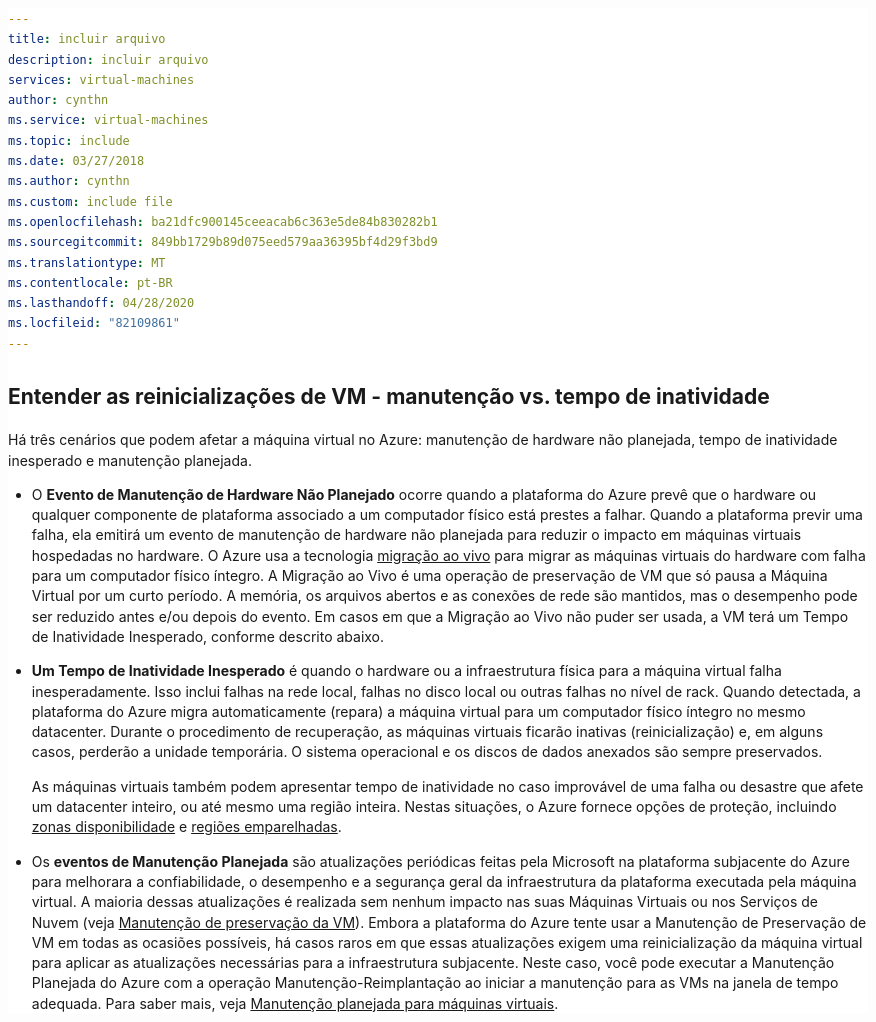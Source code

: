 ```yaml
---
title: incluir arquivo
description: incluir arquivo
services: virtual-machines
author: cynthn
ms.service: virtual-machines
ms.topic: include
ms.date: 03/27/2018
ms.author: cynthn
ms.custom: include file
ms.openlocfilehash: ba21dfc900145ceeacab6c363e5de84b830282b1
ms.sourcegitcommit: 849bb1729b89d075eed579aa36395bf4d29f3bd9
ms.translationtype: MT
ms.contentlocale: pt-BR
ms.lasthandoff: 04/28/2020
ms.locfileid: "82109861"
---
```

## <a name="understand-vm-reboots---maintenance-vs-downtime"></a>Entender as reinicializações de VM - manutenção vs. tempo de inatividade
Há três cenários que podem afetar a máquina virtual no Azure: manutenção de hardware não planejada, tempo de inatividade inesperado e manutenção planejada.

* O **Evento de Manutenção de Hardware Não Planejado** ocorre quando a plataforma do Azure prevê que o hardware ou qualquer componente de plataforma associado a um computador físico está prestes a falhar. Quando a plataforma previr uma falha, ela emitirá um evento de manutenção de hardware não planejada para reduzir o impacto em máquinas virtuais hospedadas no hardware. O Azure usa a tecnologia [migração ao vivo](https://docs.microsoft.com/azure/virtual-machines/linux/maintenance-and-updates) para migrar as máquinas virtuais do hardware com falha para um computador físico íntegro. A Migração ao Vivo é uma operação de preservação de VM que só pausa a Máquina Virtual por um curto período. A memória, os arquivos abertos e as conexões de rede são mantidos, mas o desempenho pode ser reduzido antes e/ou depois do evento. Em casos em que a Migração ao Vivo não puder ser usada, a VM terá um Tempo de Inatividade Inesperado, conforme descrito abaixo.


* **Um Tempo de Inatividade Inesperado** é quando o hardware ou a infraestrutura física para a máquina virtual falha inesperadamente. Isso inclui falhas na rede local, falhas no disco local ou outras falhas no nível de rack. Quando detectada, a plataforma do Azure migra automaticamente (repara) a máquina virtual para um computador físico íntegro no mesmo datacenter. Durante o procedimento de recuperação, as máquinas virtuais ficarão inativas (reinicialização) e, em alguns casos, perderão a unidade temporária. O sistema operacional e os discos de dados anexados são sempre preservados.

  As máquinas virtuais também podem apresentar tempo de inatividade no caso improvável de uma falha ou desastre que afete um datacenter inteiro, ou até mesmo uma região inteira. Nestas situações, o Azure fornece opções de proteção, incluindo [zonas disponibilidade](../articles/availability-zones/az-overview.md) e [regiões emparelhadas](../articles/best-practices-availability-paired-regions.md#what-are-paired-regions).

* Os **eventos de Manutenção Planejada** são atualizações periódicas feitas pela Microsoft na plataforma subjacente do Azure para melhorara a confiabilidade, o desempenho e a segurança geral da infraestrutura da plataforma executada pela máquina virtual. A maioria dessas atualizações é realizada sem nenhum impacto nas suas Máquinas Virtuais ou nos Serviços de Nuvem (veja [Manutenção de preservação da VM](https://docs.microsoft.com/azure/virtual-machines/windows/preserving-maintenance)). Embora a plataforma do Azure tente usar a Manutenção de Preservação de VM em todas as ocasiões possíveis, há casos raros em que essas atualizações exigem uma reinicialização da máquina virtual para aplicar as atualizações necessárias para a infraestrutura subjacente. Neste caso, você pode executar a Manutenção Planejada do Azure com a operação Manutenção-Reimplantação ao iniciar a manutenção para as VMs na janela de tempo adequada. Para saber mais, veja [Manutenção planejada para máquinas virtuais](https://docs.microsoft.com/azure/virtual-machines/windows/planned-maintenance/).
